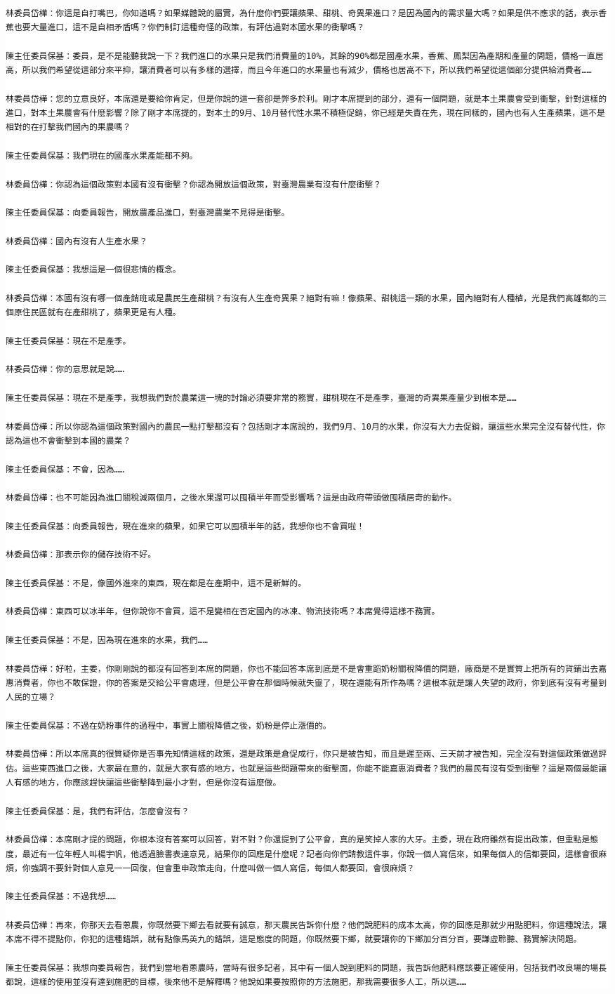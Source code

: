    林委員岱樺：你這是自打嘴巴，你知道嗎？如果媒體說的屬實，為什麼你們要讓蘋果、甜桃、奇異果進口？是因為國內的需求量大嗎？如果是供不應求的話，表示香蕉也要大量進口，這不是自相矛盾嗎？你們制訂這種奇怪的政策，有評估過對本國水果的衝擊嗎？

    陳主任委員保基：委員，是不是能聽我說一下？我們進口的水果只是我們消費量的10%，其餘的90%都是國產水果，香蕉、鳳梨因為產期和產量的問題，價格一直居高，所以我們希望從這部分來平抑，讓消費者可以有多樣的選擇，而且今年進口的水果量也有減少，價格也居高不下，所以我們希望從這個部分提供給消費者……

    林委員岱樺：您的立意良好，本席還是要給你肯定，但是你說的這一套卻是弊多於利。剛才本席提到的部分，還有一個問題，就是本土果農會受到衝擊，針對這樣的進口，對本土果農會有什麼影響？除了剛才本席提的，對本土的9月、10月替代性水果不積極促銷，你已經是失責在先，現在同樣的，國內也有人生產蘋果，這不是相對的在打擊我們國內的果農嗎？

    陳主任委員保基：我們現在的國產水果產能都不夠。

    林委員岱樺：你認為這個政策對本國有沒有衝擊？你認為開放這個政策，對臺灣農業有沒有什麼衝擊？

    陳主任委員保基：向委員報告，開放農產品進口，對臺灣農業不見得是衝擊。

    林委員岱樺：國內有沒有人生產水果？

    陳主任委員保基：我想這是一個很悲情的概念。

    林委員岱樺：本國有沒有哪一個產銷班或是農民生產甜桃？有沒有人生產奇異果？絕對有嘛！像蘋果、甜桃這一類的水果，國內絕對有人種植，光是我們高雄都的三個原住民區就有在產甜桃了，蘋果更是有人種。

    陳主任委員保基：現在不是產季。

    林委員岱樺：你的意思就是說……

    陳主任委員保基：現在不是產季，我想我們對於農業這一塊的討論必須要非常的務實，甜桃現在不是產季，臺灣的奇異果產量少到根本是……

    林委員岱樺：所以你認為這個政策對國內的農民一點打擊都沒有？包括剛才本席說的，我們9月、10月的水果，你沒有大力去促銷，讓這些水果完全沒有替代性，你認為這也不會衝擊到本國的農業？

    陳主任委員保基：不會，因為……

    林委員岱樺：也不可能因為進口關稅減兩個月，之後水果還可以囤積半年而受影響嗎？這是由政府帶頭做囤積居奇的動作。

    陳主任委員保基：向委員報告，現在進來的蘋果，如果它可以囤積半年的話，我想你也不會買啦！

    林委員岱樺：那表示你的儲存技術不好。

    陳主任委員保基：不是，像國外進來的東西，現在都是在產期中，這不是新鮮的。

    林委員岱樺：東西可以冰半年，但你說你不會買，這不是變相在否定國內的冰凍、物流技術嗎？本席覺得這樣不務實。

    陳主任委員保基：不是，因為現在進來的水果，我們……

    林委員岱樺：好啦，主委，你剛剛說的都沒有回答到本席的問題，你也不能回答本席到底是不是會重蹈奶粉關稅降價的問題，廠商是不是實質上把所有的貨鋪出去嘉惠消費者，你也不敢保證，你的答案是交給公平會處理，但是公平會在那個時候就失靈了，現在還能有所作為嗎？這根本就是讓人失望的政府，你到底有沒有考量到人民的立場？

    陳主任委員保基：不過在奶粉事件的過程中，事實上關稅降價之後，奶粉是停止漲價的。

    林委員岱樺：所以本席真的很質疑你是否事先知情這樣的政策，還是政策是倉促成行，你只是被告知，而且是遲至兩、三天前才被告知，完全沒有對這個政策做過評估。這些東西進口之後，大家最在意的，就是大家有感的地方，也就是這些問題帶來的衝擊面，你能不能嘉惠消費者？我們的農民有沒有受到衝擊？這是兩個最能讓人有感的地方，你應該趕快讓這些衝擊降到最小才對，但是你沒有這麼做。

    陳主任委員保基：是，我們有評估，怎麼會沒有？

    林委員岱樺：本席剛才提的問題，你根本沒有答案可以回答，對不對？你還提到了公平會，真的是笑掉人家的大牙。主委，現在政府雖然有提出政策，但重點是態度，最近有一位年輕人叫楊宇帆，他透過臉書表達意見，結果你的回應是什麼呢？記者向你們請教這件事，你說一個人寫信來，如果每個人的信都要回，這樣會很麻煩，你強調不要針對個人意見一一回復，但會重申政策走向，什麼叫做一個人寫信，每個人都要回，會很麻煩？

    陳主任委員保基：不過我想……

    林委員岱樺：再來，你那天去看蔥農，你既然要下鄉去看就要有誠意，那天農民告訴你什麼？他們說肥料的成本太高，你的回應是那就少用點肥料，你這種說法，讓本席不得不提點你，你犯的這種錯誤，就有點像馬英九的錯誤，這是態度的問題，你既然要下鄉，就要讓你的下鄉加分百分百，要謙虛聆聽、務實解決問題。

    陳主任委員保基：我想向委員報告，我們到當地看蔥農時，當時有很多記者，其中有一個人說到肥料的問題，我告訴他肥料應該要正確使用，包括我們改良場的場長都說，這樣的使用並沒有達到施肥的目標，後來他不是解釋嗎？他說如果要按照你的方法施肥，那我需要很多人工，所以這……
